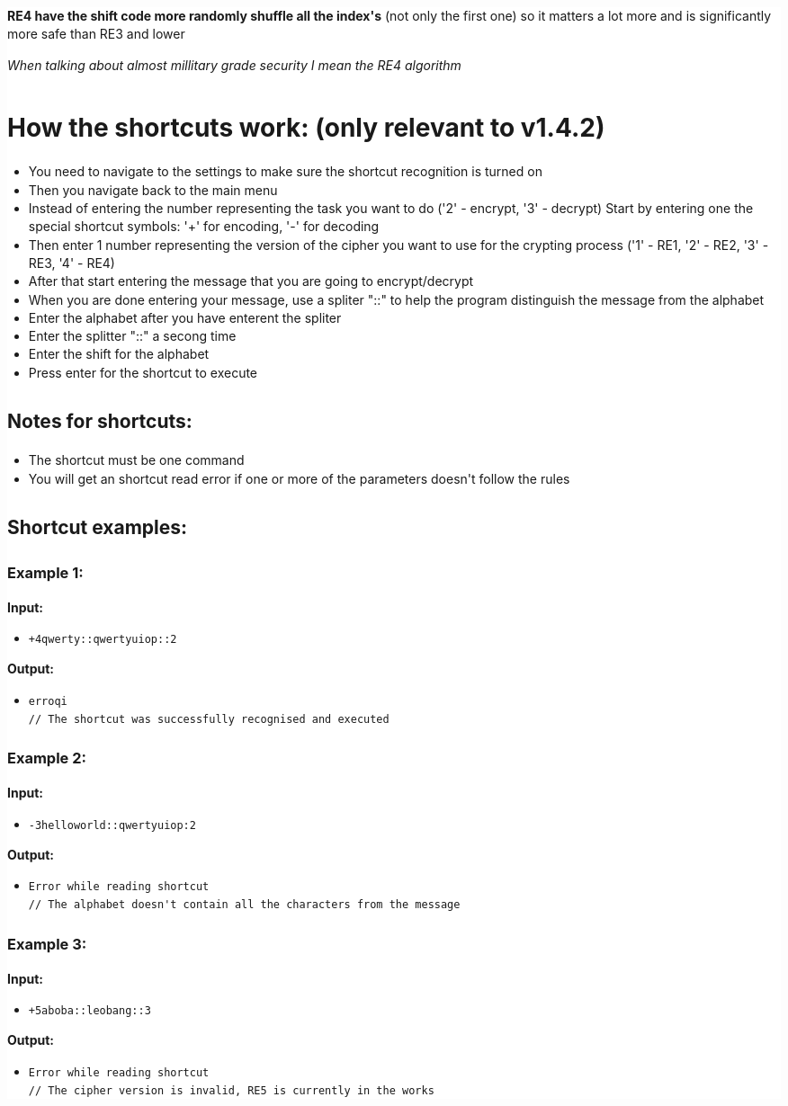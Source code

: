  **RE4 have the shift code more randomly shuffle all the index's** (not only the first one) so it matters a lot more and is significantly more safe than RE3 and lower

 _When talking about almost millitary grade security I mean the RE4 algorithm_



 # **How the shortcuts work: (only relevant to v1.4.2)**
 -    You need to navigate to the settings to make sure the shortcut recognition is turned on
 -    Then you navigate back to the main menu
 -    Instead of entering the number representing the task you want to do ('2' - encrypt, '3' - decrypt)
      Start by entering one the special shortcut symbols: '+' for encoding, '-' for decoding
 -    Then enter 1 number representing the version of the cipher you want to use for the crypting process ('1' - RE1, '2' - RE2, '3' - RE3, '4' - RE4)
 -    After that start entering the message that you are going to encrypt/decrypt
 -    When you are done entering your message, use a spliter "::" to help the program distinguish the message from the alphabet
 -    Enter the alphabet after you have enterent the spliter
 -    Enter the splitter "::" a secong time
 -    Enter the shift for the alphabet
 -    Press enter for the shortcut to execute

     
## **Notes for shortcuts:**
- The shortcut must be one command
- You will get an shortcut read error if one or more of the parameters doesn't follow the rules


## **Shortcut examples:**

### **Example 1:**

**Input:** 
-     +4qwerty::qwertyuiop::2
**Output:**
-     erroqi 
      // The shortcut was successfully recognised and executed


### **Example 2:**

**Input:**
-     -3helloworld::qwertyuiop:2
**Output:**
-     Error while reading shortcut
      // The alphabet doesn't contain all the characters from the message


### **Example 3:**

**Input:**
-     +5aboba::leobang::3
**Output:**
-     Error while reading shortcut
      // The cipher version is invalid, RE5 is currently in the works
